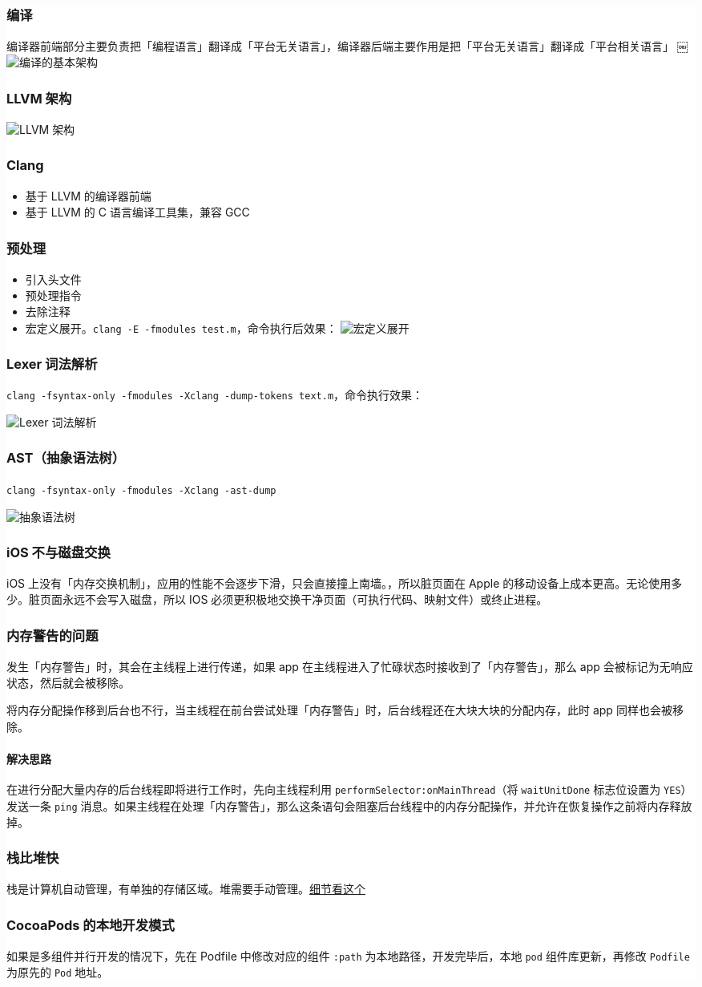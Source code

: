 ### 编译
编译器前端部分主要负责把「编程语言」翻译成「平台无关语言」，编译器后端主要作用是把「平台无关语言」翻译成「平台相关语言」
￼![编译的基本架构](https://i.loli.net/2019/07/12/5d289cf7587b291374.png)

### LLVM 架构
![LLVM 架构](https://i.loli.net/2019/07/12/5d289da9e2ebb56408.png)

### Clang
* 基于 LLVM 的编译器前端
* 基于 LLVM 的 C 语言编译工具集，兼容 GCC

### 预处理
* 引入头文件
* 预处理指令
* 去除注释
* 宏定义展开。`clang -E -fmodules test.m`，命令执行后效果：
![宏定义展开](https://i.loli.net/2019/07/12/5d289e1f7e96039474.png)

###  Lexer 词法解析
`clang -fsyntax-only -fmodules -Xclang -dump-tokens text.m`，命令执行效果：

![Lexer 词法解析](https://i.loli.net/2019/07/12/5d289e791cfa994692.png)

### AST（抽象语法树）
`clang -fsyntax-only -fmodules -Xclang -ast-dump`

![抽象语法树](https://i.loli.net/2019/07/12/5d289eccd5b6a73351.png)


### iOS 不与磁盘交换
iOS 上没有「内存交换机制」，应用的性能不会逐步下滑，只会直接撞上南墙。，所以脏页面在 Apple 的移动设备上成本更高。无论使用多少。脏页面永远不会写入磁盘，所以 IOS 必须更积极地交换干净页面（可执行代码、映射文件）或终止进程。

### 内存警告的问题
发生「内存警告」时，其会在主线程上进行传递，如果 app 在主线程进入了忙碌状态时接收到了「内存警告」，那么 app 会被标记为无响应状态，然后就会被移除。

将内存分配操作移到后台也不行，当主线程在前台尝试处理「内存警告」时，后台线程还在大块大块的分配内存，此时 app 同样也会被移除。

#### 解决思路
在进行分配大量内存的后台线程即将进行工作时，先向主线程利用 `performSelector:onMainThread`（将 `waitUnitDone` 标志位设置为 `YES`） 发送一条 `ping` 消息。如果主线程在处理「内存警告」，那么这条语句会阻塞后台线程中的内存分配操作，并允许在恢复操作之前将内存释放掉。

### 栈比堆快
栈是计算机自动管理，有单独的存储区域。堆需要手动管理。[细节看这个](https://blog.csdn.net/maochengtao/article/details/8840690)


### CocoaPods 的本地开发模式
如果是多组件并行开发的情况下，先在 Podfile 中修改对应的组件 `:path` 为本地路径，开发完毕后，本地 `pod` 组件库更新，再修改 `Podfile` 为原先的 `Pod` 地址。
